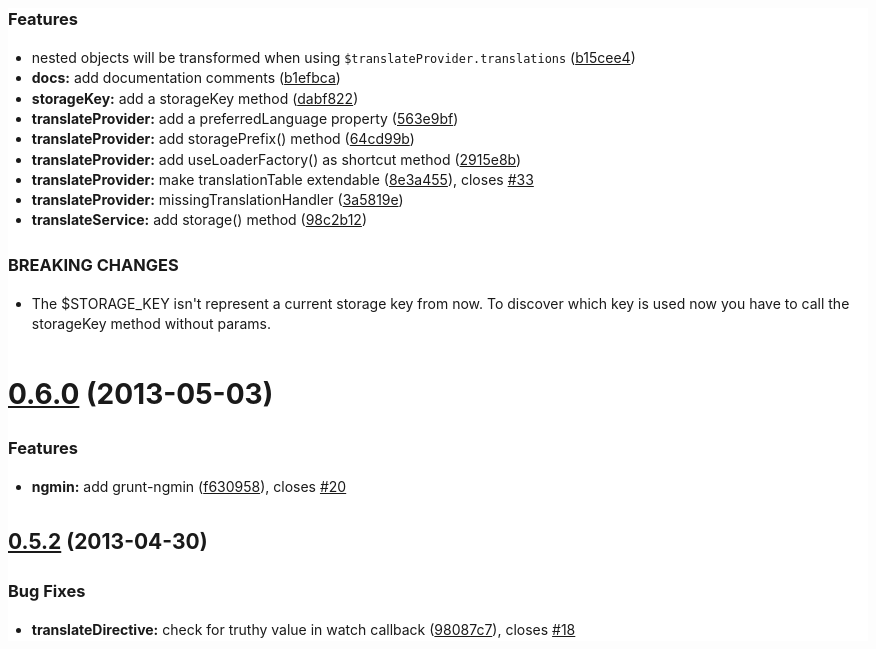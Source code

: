 ### Features

* nested objects will be transformed when using `$translateProvider.translations`  ([b15cee4](https://github.com/angular-translate/angular-translate/commit/b15cee4))
* **docs:** add documentation comments ([b1efbca](https://github.com/angular-translate/angular-translate/commit/b1efbca))
* **storageKey:** add a storageKey method ([dabf822](https://github.com/angular-translate/angular-translate/commit/dabf822))
* **translateProvider:** add a preferredLanguage property ([563e9bf](https://github.com/angular-translate/angular-translate/commit/563e9bf))
* **translateProvider:** add storagePrefix() method ([64cd99b](https://github.com/angular-translate/angular-translate/commit/64cd99b))
* **translateProvider:** add useLoaderFactory() as shortcut method ([2915e8b](https://github.com/angular-translate/angular-translate/commit/2915e8b))
* **translateProvider:** make translationTable extendable ([8e3a455](https://github.com/angular-translate/angular-translate/commit/8e3a455)), closes [#33](https://github.com/angular-translate/angular-translate/issues/33)
* **translateProvider:** missingTranslationHandler ([3a5819e](https://github.com/angular-translate/angular-translate/commit/3a5819e))
* **translateService:** add storage() method ([98c2b12](https://github.com/angular-translate/angular-translate/commit/98c2b12))


### BREAKING CHANGES

* The $STORAGE_KEY isn't represent a current storage key
from now. To discover which key is used now you have to call the storageKey
method without params.


<a name="0.6.0"></a>
# [0.6.0](https://github.com/angular-translate/angular-translate/compare/0.5.2...0.6.0) (2013-05-03)


### Features

* **ngmin:** add grunt-ngmin ([f630958](https://github.com/angular-translate/angular-translate/commit/f630958)), closes [#20](https://github.com/angular-translate/angular-translate/issues/20)



<a name="0.5.2"></a>
## [0.5.2](https://github.com/angular-translate/angular-translate/compare/0.5.1...0.5.2) (2013-04-30)


### Bug Fixes

* **translateDirective:** check for truthy value in watch callback ([98087c7](https://github.com/angular-translate/angular-translate/commit/98087c7)), closes [#18](https://github.com/angular-translate/angular-translate/issues/18)
